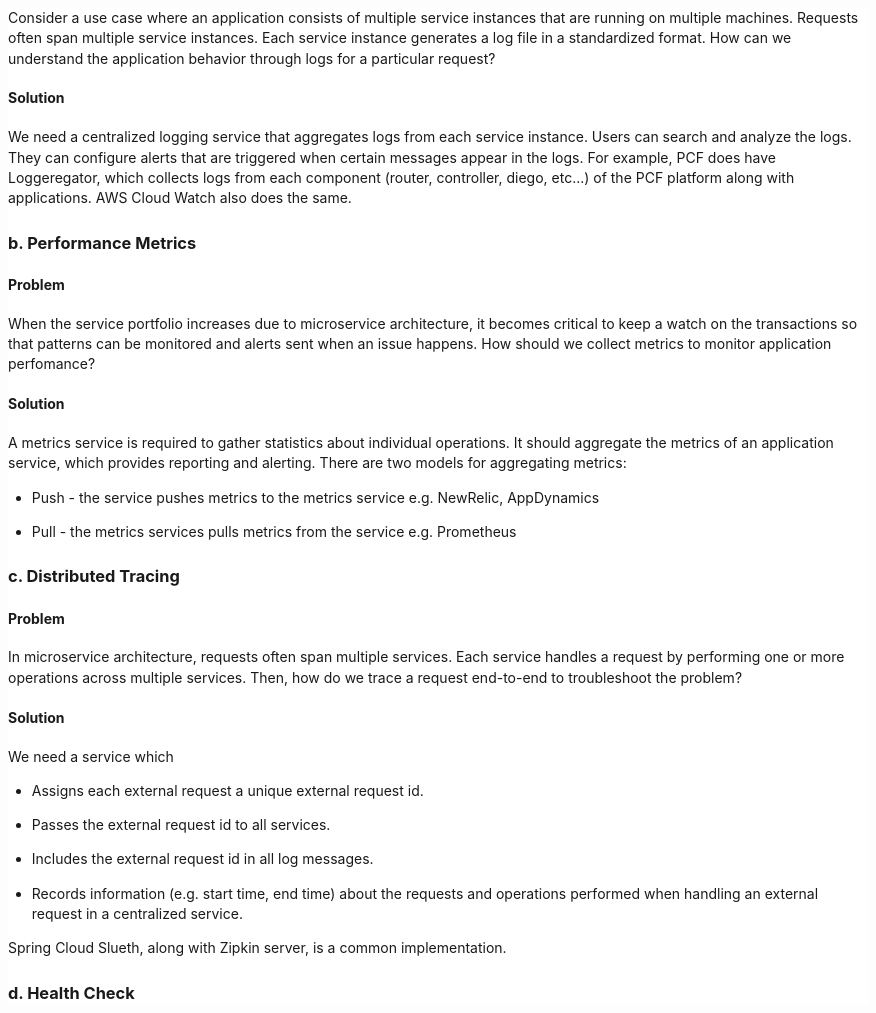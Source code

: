 Consider a use case where an application consists of multiple service instances that are running on multiple machines. Requests often span multiple service instances. Each service instance generates a log file in a standardized format. How can we understand the application behavior through logs for a particular request?

#### Solution

We need a centralized logging service that aggregates logs from each service instance. Users can search and analyze the logs. They can configure alerts that are triggered when certain messages appear in the logs. For example, PCF does have Loggeregator, which collects logs from each component (router, controller, diego, etc...) of the PCF platform along with applications. AWS Cloud Watch also does the same.

### b. Performance Metrics

#### Problem

When the service portfolio increases due to microservice architecture, it becomes critical to keep a watch on the transactions so that patterns can be monitored and alerts sent when an issue happens. How should we collect metrics to monitor application perfomance?

#### Solution

A metrics service is required to gather statistics about individual operations. It should aggregate the metrics of an application service, which provides reporting and alerting. There are two models for aggregating metrics:

- Push - the service pushes metrics to the metrics service e.g. NewRelic, AppDynamics

- Pull - the metrics services pulls metrics from the service e.g. Prometheus

### c. Distributed Tracing

#### Problem

In microservice architecture, requests often span multiple services. Each service handles a request by performing one or more operations across multiple services. Then, how do we trace a request end-to-end to troubleshoot the problem?

#### Solution

We need a service which

- Assigns each external request a unique external request id.

- Passes the external request id to all services.

- Includes the external request id in all log messages.

- Records information (e.g. start time, end time) about the requests and operations performed when handling an external request in a centralized service.

Spring Cloud Slueth, along with Zipkin server, is a common implementation.

### d. Health Check
